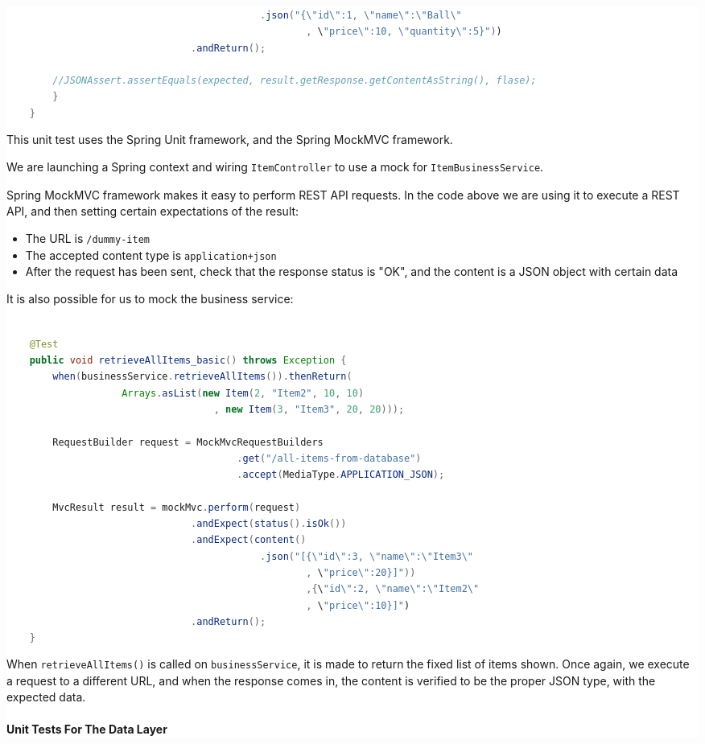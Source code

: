 ```java
											.json("{\"id\":1, \"name\":\"Ball\"
													, \"price\":10, \"quantity\":5}"))
								.andReturn();

		//JSONAssert.assertEquals(expected, result.getResponse.getContentAsString(), flase);
		}
	}

```

This unit test uses the Spring Unit framework, and the Spring MockMVC framework. 

We are launching a Spring context and wiring  ```ItemController``` to use a mock for ```ItemBusinessService```. 

Spring MockMVC framework makes it easy to perform REST API requests. In the code above we are using it to execute a REST API, and then setting certain expectations of the result: 
* The URL is ```/dummy-item```
* The accepted content type is ```application+json```
* After the request has been sent, check that the response status is "OK", and the content is a JSON object with certain data

It is also possible for us to mock the business service:

```java

	@Test
	public void retrieveAllItems_basic() throws Exception {
		when(businessService.retrieveAllItems()).thenReturn(
					Arrays.asList(new Item(2, "Item2", 10, 10)
									, new Item(3, "Item3", 20, 20)));

		RequestBuilder request = MockMvcRequestBuilders
										.get("/all-items-from-database")
										.accept(MediaType.APPLICATION_JSON);

		MvcResult result = mockMvc.perform(request)
								.andExpect(status().isOk())
								.andExpect(content()
											.json("[{\"id\":3, \"name\":\"Item3\"
													, \"price\":20}]"))
													,{\"id\":2, \"name\":\"Item2\"
													, \"price\":10}]")
								.andReturn();
	}

```

When ```retrieveAllItems()``` is called on ```businessService```, it is made to return the fixed list of items shown. Once again, we execute a request to a different URL, and when the response comes in, the content is verified to be the proper JSON type, with the expected data.

#### Unit Tests For The Data Layer  
